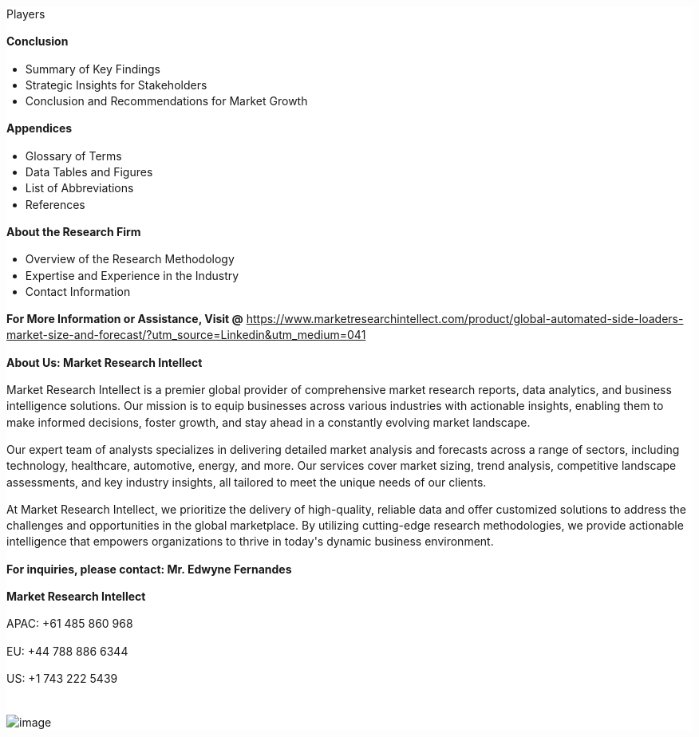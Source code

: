 Players</li></ul><p><strong>Conclusion</strong></p><ul><li>Summary of Key Findings</li><li>Strategic Insights for Stakeholders</li><li>Conclusion and Recommendations for Market Growth</li></ul><p><strong>Appendices</strong></p><ul><li>Glossary of Terms</li><li>Data Tables and Figures</li><li>List of Abbreviations</li><li>References</li></ul><p><strong>About the Research Firm</strong></p><ul><li>Overview of the Research Methodology</li><li>Expertise and Experience in the Industry</li><li>Contact Information</li></ul></div><div class="article-main__content" data-test-id="publishing-text-block"><p><span class="font-[700]"><strong>For More Information or Assistance, Visit @</strong>&nbsp;<a href="https://www.marketresearchintellect.com/product/global-automated-side-loaders-market-size-and-forecast/?utm_source=Linkedin&utm_medium=041">https://www.marketresearchintellect.com/product/global-automated-side-loaders-market-size-and-forecast/?utm_source=Linkedin&utm_medium=041</a></span></p><p><strong>About Us: Market Research Intellect</strong></p><p>Market Research Intellect is a premier global provider of comprehensive market research reports, data analytics, and business intelligence solutions. Our mission is to equip businesses across various industries with actionable insights, enabling them to make informed decisions, foster growth, and stay ahead in a constantly evolving market landscape.</p><p>Our expert team of analysts specializes in delivering detailed market analysis and forecasts across a range of sectors, including technology, healthcare, automotive, energy, and more. Our services cover market sizing, trend analysis, competitive landscape assessments, and key industry insights, all tailored to meet the unique needs of our clients.</p><p>At Market Research Intellect, we prioritize the delivery of high-quality, reliable data and offer customized solutions to address the challenges and opportunities in the global marketplace. By utilizing cutting-edge research methodologies, we provide actionable intelligence that empowers organizations to thrive in today's dynamic business environment.</p><p><strong>For inquiries, please contact: Mr. Edwyne Fernandes</strong></p><p><strong>Market Research Intellect</strong></p><p>APAC: +61 485 860 968</p><p>EU: +44 788 886 6344</p><p>US: +1 743 222 5439</p></div><div class="article-main__content" data-test-id="publishing-text-block">&nbsp;</div>
![image](https://github.com/user-attachments/assets/b9c50a4d-e03a-456d-99bc-76f85316ba91)
